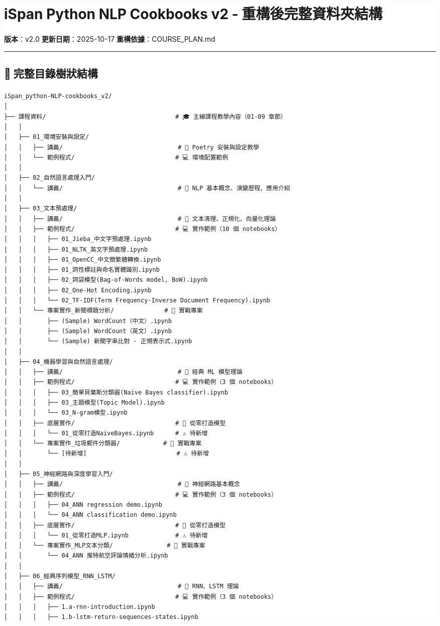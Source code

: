 # iSpan Python NLP Cookbooks v2 - 重構後完整資料夾結構

**版本**：v2.0
**更新日期**：2025-10-17
**重構依據**：COURSE_PLAN.md

---

## 📁 完整目錄樹狀結構

```
iSpan_python-NLP-cookbooks_v2/
│
├── 課程資料/                                    # 🎓 主線課程教學內容（01-09 章節）
│   │
│   ├── 01_環境安裝與設定/
│   │   ├── 講義/                                # 📝 Poetry 安裝與設定教學
│   │   └── 範例程式/                            # 💻 環境配置範例
│   │
│   ├── 02_自然語言處理入門/
│   │   └── 講義/                                # 📝 NLP 基本概念、演變歷程、應用介紹
│   │
│   ├── 03_文本預處理/
│   │   ├── 講義/                                # 📝 文本清理、正規化、向量化理論
│   │   ├── 範例程式/                            # 💻 實作範例（10 個 notebooks）
│   │   │   ├── 01_Jieba_中文字預處理.ipynb
│   │   │   ├── 01_NLTK_英文字預處理.ipynb
│   │   │   ├── 01_OpenCC_中文簡繁體轉換.ipynb
│   │   │   ├── 01_詞性標註與命名實體識別.ipynb
│   │   │   ├── 02_詞袋模型(Bag-of-Words model, BoW).ipynb
│   │   │   ├── 02_One-Hot Encoding.ipynb
│   │   │   └── 02_TF-IDF(Term Frequency-Inverse Document Frequency).ipynb
│   │   └── 專案實作_新聞標題分析/              # 🚀 實戰專案
│   │       ├── (Sample) WordCount（中文）.ipynb
│   │       ├── (Sample) WordCount（英文）.ipynb
│   │       └── (Sample) 新聞字串比對 - 正規表示式.ipynb
│   │
│   ├── 04_機器學習與自然語言處理/
│   │   ├── 講義/                                # 📝 經典 ML 模型理論
│   │   ├── 範例程式/                            # 💻 實作範例（3 個 notebooks）
│   │   │   ├── 03_簡單貝葉斯分類器(Naive Bayes classifier).ipynb
│   │   │   ├── 03_主題模型(Topic Model).ipynb
│   │   │   └── 03_N-gram模型.ipynb
│   │   ├── 底層實作/                            # 🔧 從零打造模型
│   │   │   └── 01_從零打造NaiveBayes.ipynb      # ⚠️ 待新增
│   │   └── 專案實作_垃圾郵件分類器/            # 🚀 實戰專案
│   │       └── [待新增]                         # ⚠️ 待新增
│   │
│   ├── 05_神經網路與深度學習入門/
│   │   ├── 講義/                                # 📝 神經網路基本概念
│   │   ├── 範例程式/                            # 💻 實作範例（3 個 notebooks）
│   │   │   ├── 04_ANN regression demo.ipynb
│   │   │   └── 04_ANN classification demo.ipynb
│   │   ├── 底層實作/                            # 🔧 從零打造模型
│   │   │   └── 01_從零打造MLP.ipynb             # ⚠️ 待新增
│   │   └── 專案實作_MLP文本分類/               # 🚀 實戰專案
│   │       └── 04_ANN 推特航空評論情緒分析.ipynb
│   │
│   ├── 06_經典序列模型_RNN_LSTM/
│   │   ├── 講義/                                # 📝 RNN、LSTM 理論
│   │   ├── 範例程式/                            # 💻 實作範例（3 個 notebooks）
│   │   │   ├── 1.a-rnn-introduction.ipynb
│   │   │   ├── 1.b-lstm-return-sequences-states.ipynb
```